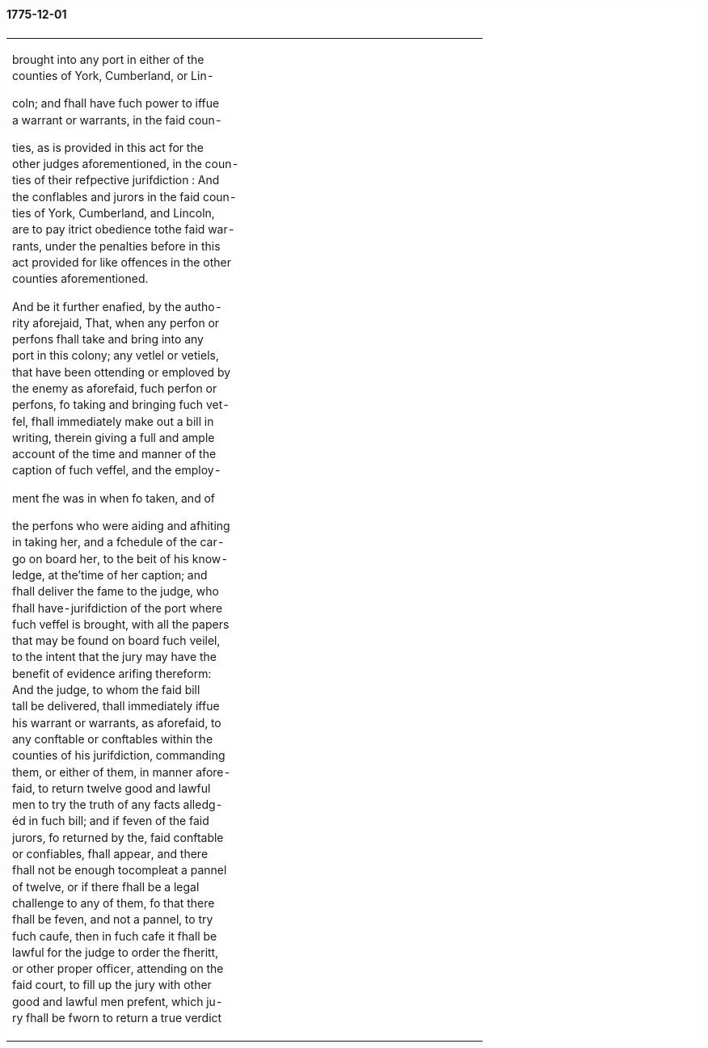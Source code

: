 #### 1775-12-01

<table style="width: 100%;"><tr><td style="width: 50%">

  
  
brought into any port in either of the  
counties of York, Cumberland, or Lin-  
  
coln; and fhall have fuch power to iffue  
a warrant or warrants, in the faid coun-  
  
ties, as is provided in this act for the  
other judges aforementioned, in the coun-  
ties of their refpective jurifdiction : And  
the conflables and jurors in the faid coun-  
ties of York, Cumberland, and Lincoln,  
are to pay itrict obedience tothe faid war-  
rants, under the penalties before in this  
act provided for like offences in the other  
counties aforementioned.  
  
And be it further enafied, by the autho-  
rity aforejaid, That, when any perfon or  
perfons fhall take and bring into any  
port in this colony; any vetlel or vetiels,  
that have been ottending or emploved by  
the enemy as aforefaid, fuch perfon or  
perfons, fo taking and bringing fuch vet-  
fel, fhall immediately make out a bill in  
writing, therein giving a full and ample  
account of the time and manner of the  
caption of fuch veffel, and the employ-  
  
ment fhe was in when fo taken, and of  
  
the perfons who were aiding and afhiting  
in taking her, and a fchedule of the car-  
go on board her, to the beit of his know-  
ledge, at the’time of her caption; and  
fhall deliver the fame to the judge, who  
fhall have-jurifdiction of the port where  
fuch veffel is brought, with all the papers  
that may be found on board fuch veilel,  
to the intent that the jury may have the  
benefit of evidence arifing thereform:  
And the judge, to whom the faid bill  
tall be delivered, thall immediately iffue  
his warrant or warrants, as aforefaid, to  
any conftable or conftables within the  
counties of his jurifdiction, commanding  
them, or either of them, in manner afore-  
faid, to return twelve good and lawful  
men to try the truth of any facts alledg-  
éd in fuch bill; and if feven of the faid  
jurors, fo returned by the, faid conftable  
or confiables, fhall appear, and there  
fhall not be enough tocompleat a pannel  
of twelve, or if there fhall be a legal  
challenge to any of them, fo that there  
fhall be feven, and not a pannel, to try  
fuch caufe, then in fuch cafe it fhall be  
lawful for the judge to order the fheritt,  
or other proper officer, attending on the  
faid court, to fill up the jury with other  
good and lawful men prefent, which ju-  
ry fhall be fworn to return a true verdict  